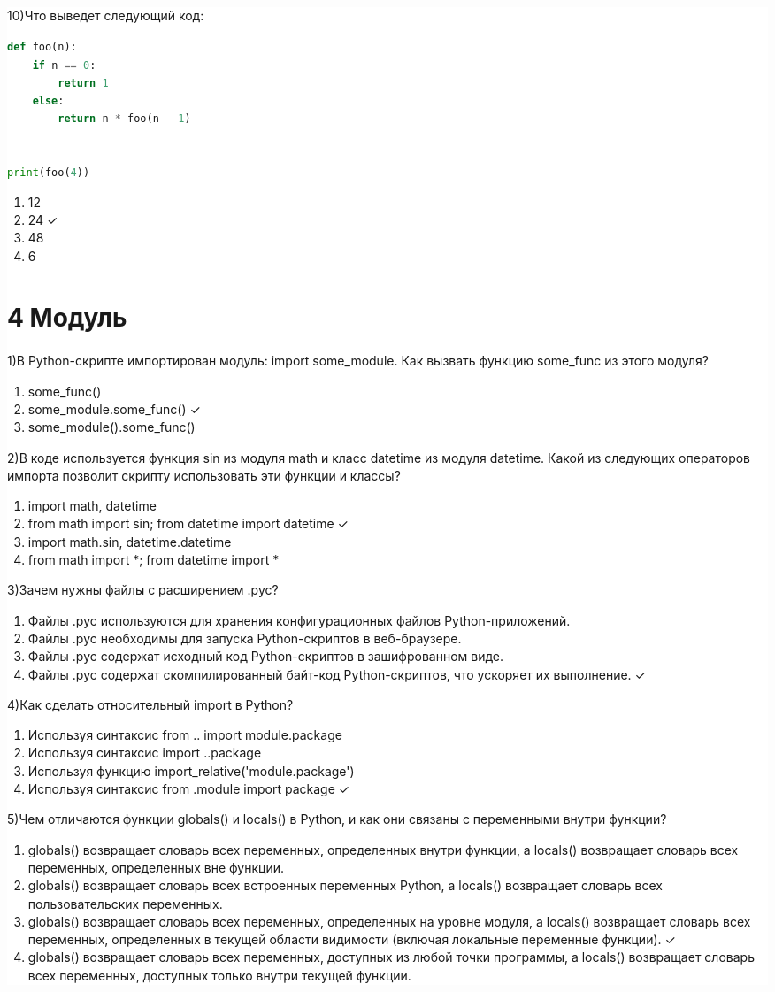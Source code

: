 10)Что выведет следующий код:

```py
def foo(n):
    if n == 0:
        return 1
    else:
        return n * foo(n - 1)


print(foo(4))
```

1) 12
2) 24 &check;
3) 48
4) 6

# 4 Модуль

1)В Python-скрипте импортирован модуль: import some_module. Как вызвать функцию some_func из этого модуля?

1) some_func()
2) some_module.some_func() &check;
3) some_module().some_func()

2)В коде используется функция sin из модуля math и класс datetime из модуля datetime. Какой из следующих операторов
импорта позволит скрипту использовать эти функции и классы?

1) import math, datetime
2) from math import sin; from datetime import datetime &check;
3) import math.sin, datetime.datetime
4) from math import *; from datetime import *

3)Зачем нужны файлы с расширением .pyc?

1) Файлы .pyc используются для хранения конфигурационных файлов Python-приложений.
2) Файлы .pyc необходимы для запуска Python-скриптов в веб-браузере.
3) Файлы .pyc содержат исходный код Python-скриптов в зашифрованном виде.
4) Файлы .pyc содержат скомпилированный байт-код Python-скриптов, что ускоряет их выполнение. &check;

4)Как сделать относительный import в Python?

1) Используя синтаксис from .. import module.package
2) Используя синтаксис import ..package
3) Используя функцию import_relative('module.package')
4) Используя синтаксис from .module import package &check;

5)Чем отличаются функции globals() и locals() в Python, и как они связаны с переменными внутри функции?

1) globals() возвращает словарь всех переменных, определенных внутри функции, а locals() возвращает словарь всех
   переменных, определенных вне функции.
2) globals() возвращает словарь всех встроенных переменных Python, а locals() возвращает словарь всех пользовательских
   переменных.
3) globals() возвращает словарь всех переменных, определенных на уровне модуля, а locals() возвращает словарь всех
   переменных, определенных в текущей области видимости (включая локальные переменные функции). &check;
4) globals() возвращает словарь всех переменных, доступных из любой точки программы, а locals() возвращает словарь всех
   переменных, доступных только внутри текущей функции.
